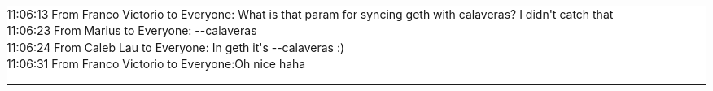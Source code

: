 11:06:13 From  Franco Victorio  to  Everyone: What is that param for syncing geth with calaveras? I didn't catch that  
11:06:23 From  Marius  to  Everyone: --calaveras  
11:06:24 From  Caleb Lau  to  Everyone: In geth it's --calaveras :)  
11:06:31 From  Franco Victorio  to  Everyone:Oh nice haha  

---------------------------------------




















